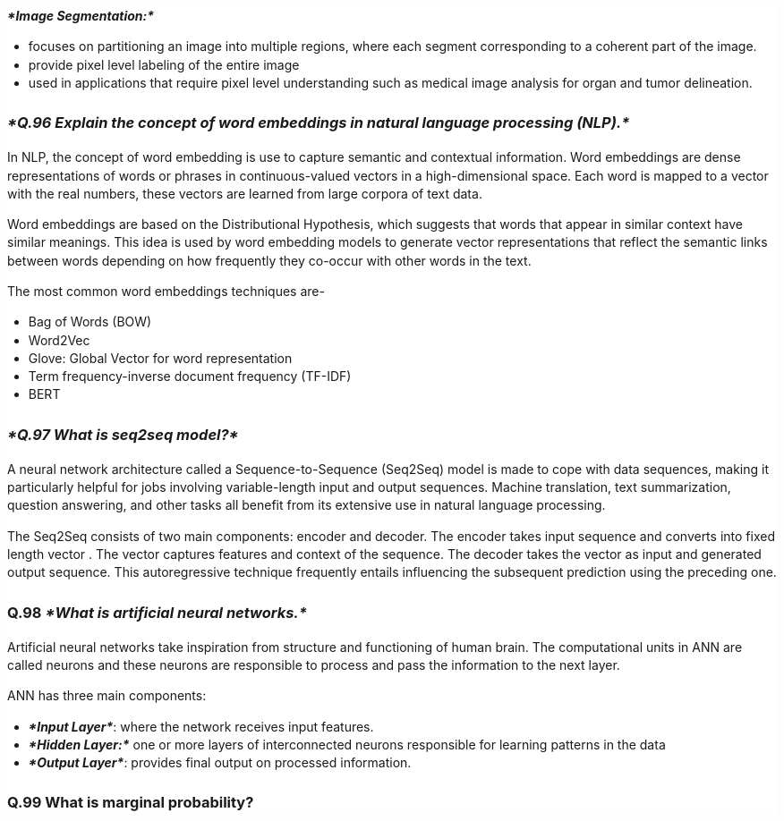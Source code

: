 ***\*Image Segmentation:\****

- focuses on partitioning an image into multiple regions, where each segment corresponding to a coherent part of the image.
- provide pixel level labeling of the entire image
- used in applications that require pixel level understanding such as medical image analysis for organ and tumor delineation.

### ***\*Q.96 Explain the concept of word embeddings in natural language processing (NLP).\****

In NLP, the concept of word embedding is use to capture semantic and contextual information. Word embeddings are dense representations of words or phrases in continuous-valued vectors in a high-dimensional space. Each word is mapped to a vector with the real numbers, these vectors are learned from large corpora of text data.

Word embeddings are based on the Distributional Hypothesis, which suggests that words that appear in similar context have similar meanings. This idea is used by word embedding models to generate vector representations that reflect the semantic links between words depending on how frequently they co-occur with other words in the text.

The most common word embeddings techniques are-

- Bag of Words (BOW)
- Word2Vec
- Glove: Global Vector for word representation
- Term frequency-inverse document frequency (TF-IDF)
- BERT

### ***\*Q.97 What is seq2seq model?\****

A neural network architecture called a Sequence-to-Sequence (Seq2Seq) model is made to cope with data sequences, making it particularly helpful for jobs involving variable-length input and output sequences. Machine translation, text summarization, question answering, and other tasks all benefit from its extensive use in natural language processing.

The Seq2Seq consists of two main components: encoder and decoder. The encoder takes input sequence and converts into fixed length vector . The vector captures features and context of the sequence. The decoder takes the vector as input and generated output sequence. This autoregressive technique frequently entails influencing the subsequent prediction using the preceding one.

### Q.98 ***\*What is artificial neural networks.\****

Artificial neural networks take inspiration from structure and functioning of human brain. The computational units in ANN are called neurons and these neurons are responsible to process and pass the information to the next layer.

ANN has three main components:

- ***\*Input Layer\****: where the network receives input features.
- ***\*Hidden Layer:\**** one or more layers of interconnected neurons responsible for learning patterns in the data
- ***\*Output Layer\****: provides final output on processed information.

### Q.99 What is marginal probability?
